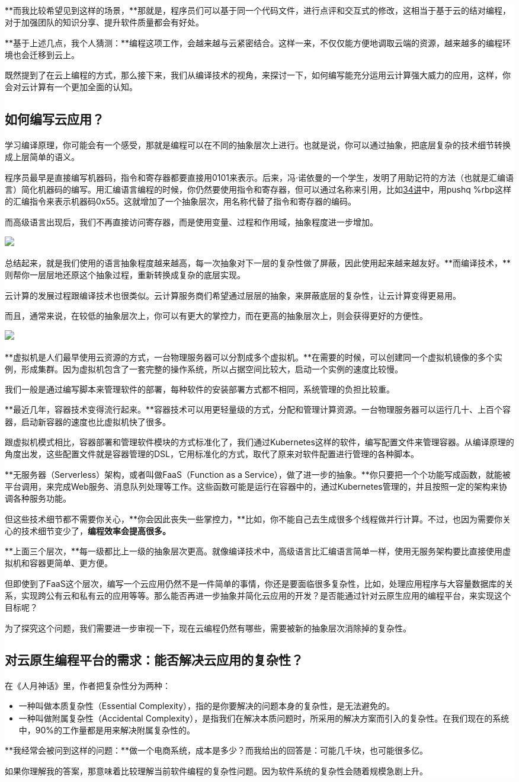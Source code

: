 **而我比较希望见到这样的场景，**那就是，程序员们可以基于同一个代码文件，进行点评和交互式的修改，这相当于基于云的结对编程，对于加强团队的知识分享、提升软件质量都会有好处。

**基于上述几点，我个人猜测：**编程这项工作，会越来越与云紧密结合。这样一来，不仅仅能方便地调取云端的资源，越来越多的编程环境也会迁移到云上。

既然提到了在云上编程的方式，那么接下来，我们从编译技术的视角，来探讨一下，如何编写能充分运用云计算强大威力的应用，这样，你会对云计算有一个更加全面的认知。

## 如何编写云应用？

学习编译原理，你可能会有一个感受，那就是编程可以在不同的抽象层次上进行。也就是说，你可以通过抽象，把底层复杂的技术细节转换成上层简单的语义。

程序员最早是直接编写机器码，指令和寄存器都要直接用0101来表示。后来，冯·诺依曼的一个学生，发明了用助记符的方法（也就是汇编语言）简化机器码的编写。用汇编语言编程的时候，你仍然要使用指令和寄存器，但可以通过名称来引用，比如[34讲](https://time.geekbang.org/column/article/164017)中，用pushq %rbp这样的汇编指令来表示机器码0x55。这就增加了一个抽象层次，用名称代替了指令和寄存器的编码。

而高级语言出现后，我们不再直接访问寄存器，而是使用变量、过程和作用域，抽象程度进一步增加。

![](https://static001.geekbang.org/resource/image/ea/66/ea42415d8187f70bc9dbc90a5e3ddb66.jpg?wh=1142%2A613)

总结起来，就是我们使用的语言抽象程度越来越高，每一次抽象对下一层的复杂性做了屏蔽，因此使用起来越来越友好。**而编译技术，**则帮你一层层地还原这个抽象过程，重新转换成复杂的底层实现。

云计算的发展过程跟编译技术也很类似。云计算服务商们希望通过层层的抽象，来屏蔽底层的复杂性，让云计算变得更易用。

而且，通常来说，在较低的抽象层次上，你可以有更大的掌控力，而在更高的抽象层次上，则会获得更好的方便性。

![](https://static001.geekbang.org/resource/image/99/48/991f00b87cea86d10f53ed2ceaa4b148.jpg?wh=1142%2A576)

**虚拟机是人们最早使用云资源的方式，一台物理服务器可以分割成多个虚拟机。**在需要的时候，可以创建同一个虚拟机镜像的多个实例，形成集群。因为虚拟机包含了一套完整的操作系统，所以占据空间比较大，启动一个实例的速度比较慢。

我们一般是通过编写脚本来管理软件的部署，每种软件的安装部署方式都不相同，系统管理的负担比较重。

**最近几年，容器技术变得流行起来。**容器技术可以用更轻量级的方式，分配和管理计算资源。一台物理服务器可以运行几十、上百个容器，启动新容器的速度也比虚拟机快了很多。

跟虚拟机模式相比，容器部署和管理软件模块的方式标准化了，我们通过Kubernetes这样的软件，编写配置文件来管理容器。从编译原理的角度出发，这些配置文件就是容器管理的DSL，它用标准化的方式，取代了原来对软件配置进行管理的各种脚本。

**无服务器（Serverless）架构，或者叫做FaaS（Function as a Service），做了进一步的抽象。**你只要把一个个功能写成函数，就能被平台调用，来完成Web服务、消息队列处理等工作。这些函数可能是运行在容器中的，通过Kubernetes管理的，并且按照一定的架构来协调各种服务功能。

但这些技术细节都不需要你关心，**你会因此丧失一些掌控力，**比如，你不能自己去生成很多个线程做并行计算。不过，也因为需要你关心的技术细节变少了，**编程效率会提高很多。**

**上面三个层次，**每一级都比上一级的抽象层次更高。就像编译技术中，高级语言比汇编语言简单一样，使用无服务架构要比直接使用虚拟机和容器更简单、更方便。

但即使到了FaaS这个层次，编写一个云应用仍然不是一件简单的事情，你还是要面临很多复杂性，比如，处理应用程序与大容量数据库的关系，实现跨公有云和私有云的应用等等。那么能否再进一步抽象并简化云应用的开发？是否能通过针对云原生应用的编程平台，来实现这个目标呢？

为了探究这个问题，我们需要进一步审视一下，现在云编程仍然有哪些，需要被新的抽象层次消除掉的复杂性。

## 对云原生编程平台的需求：能否解决云应用的复杂性？

在《人月神话》里，作者把复杂性分为两种：

- 一种叫做本质复杂性（Essential Complexity），指的是你要解决的问题本身的复杂性，是无法避免的。
- 一种叫做附属复杂性（Accidental Complexity），是指我们在解决本质问题时，所采用的解决方案而引入的复杂性。在我们现在的系统中，90%的工作量都是用来解决附属复杂性的。

**我经常会被问到这样的问题：**做一个电商系统，成本是多少？而我给出的回答是：可能几千块，也可能很多亿。

如果你理解我的答案，那意味着比较理解当前软件编程的复杂性问题。因为软件系统的复杂性会随着规模急剧上升。
